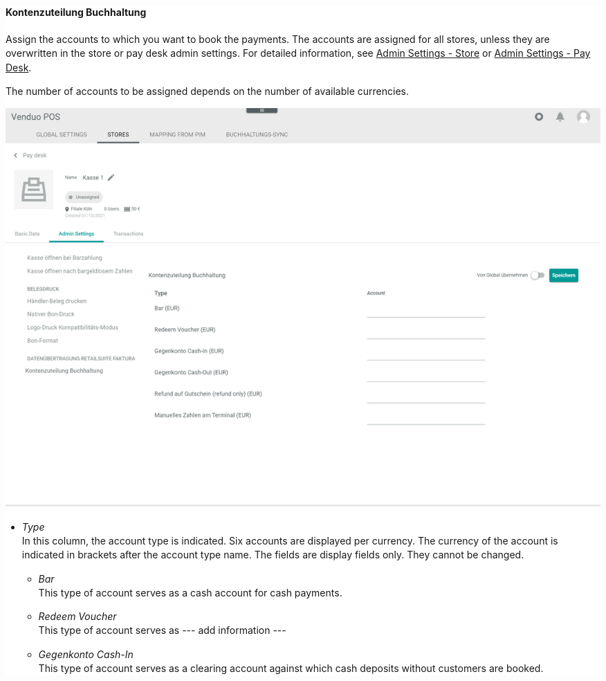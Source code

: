 #### Kontenzuteilung Buchhaltung

Assign the accounts to which you want to book the payments. The accounts are assigned for all stores, unless they are overwritten in the store or pay desk admin settings.
For detailed information, see [Admin Settings - Store](#admin-settings-store) or [Admin Settings - Pay Desk](#admin-settings-pay-desk).

The number of accounts to be assigned depends on the number of available currencies.

![Zahlenformat](/Assets/Screenshots/POS/Management/Stores/PayDesk/AdminSettings/AdminSettings07.png "[Zahlenformat]")

- *Type*   
  In this column, the account type is indicated. Six accounts are displayed per currency. The currency of the account is indicated in brackets after the account type name. The fields are display fields only. They cannot be changed.

  - *Bar*   
    This type of account serves as a cash account for cash payments.

  - *Redeem Voucher*    
    This type of account serves as --- add information ---

  - *Gegenkonto Cash-In*   
    This type of account serves as a clearing account against which cash deposits without customers are booked.


[comment]: <> (not working)
  [comment]: <> (which formats? doesn't work)
  [comment]: <> (Should the country field be mandatory and a drop-down list?)
[comment]: <> (when I proceed with the active toggle, go back and try to continue the wizard again, an error message is displayed: Saving failed ETLAttributeMap for destinationAttribute with name Bestand does already exist for ETLAttributeSetMap with id 672. -> Bug?)  
  [comment]: <> (Should the country field be mandatory and a drop-down list?)
  [comment]: <> ("Setting will be deleted, should always be active")
[comment]: <> (need information; Is that right?)
[comment]: <> (Is shelf name right? Not number of the shelf?)
  [comment]: <> (Why is the format another one than for the store?)
  [comment]: <> ("Setting will be deleted, should always be active")
[comments]: <> (For me, a new tab in the browser is displayed with the shift summary. Is it like that by default or do I have to configure it somewhere in the printing settings?)